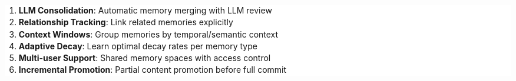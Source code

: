 1. **LLM Consolidation**: Automatic memory merging with LLM review
2. **Relationship Tracking**: Link related memories explicitly
3. **Context Windows**: Group memories by temporal/semantic context
4. **Adaptive Decay**: Learn optimal decay rates per memory type
5. **Multi-user Support**: Shared memory spaces with access control
6. **Incremental Promotion**: Partial content promotion before full commit
